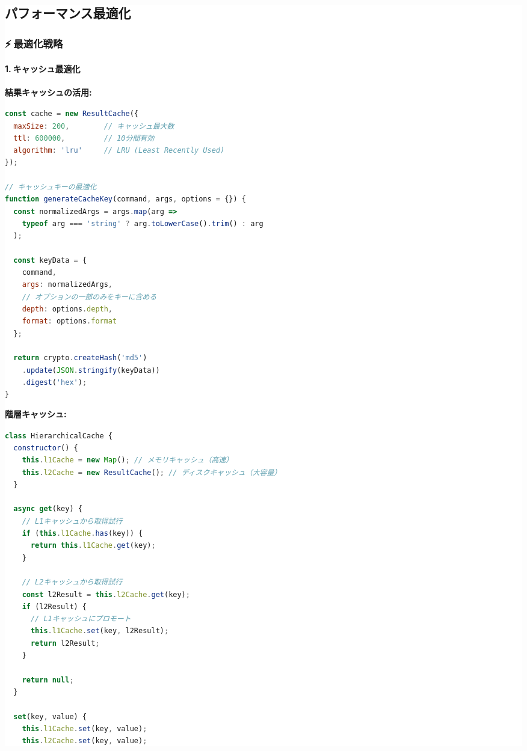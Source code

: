 
## パフォーマンス最適化

### ⚡ 最適化戦略

#### 1. キャッシュ最適化

**結果キャッシュの活用:**

```javascript
const cache = new ResultCache({
  maxSize: 200,        // キャッシュ最大数
  ttl: 600000,         // 10分間有効
  algorithm: 'lru'     // LRU (Least Recently Used)
});

// キャッシュキーの最適化
function generateCacheKey(command, args, options = {}) {
  const normalizedArgs = args.map(arg =>
    typeof arg === 'string' ? arg.toLowerCase().trim() : arg
  );

  const keyData = {
    command,
    args: normalizedArgs,
    // オプションの一部のみをキーに含める
    depth: options.depth,
    format: options.format
  };

  return crypto.createHash('md5')
    .update(JSON.stringify(keyData))
    .digest('hex');
}
```

**階層キャッシュ:**

```javascript
class HierarchicalCache {
  constructor() {
    this.l1Cache = new Map(); // メモリキャッシュ（高速）
    this.l2Cache = new ResultCache(); // ディスクキャッシュ（大容量）
  }

  async get(key) {
    // L1キャッシュから取得試行
    if (this.l1Cache.has(key)) {
      return this.l1Cache.get(key);
    }

    // L2キャッシュから取得試行
    const l2Result = this.l2Cache.get(key);
    if (l2Result) {
      // L1キャッシュにプロモート
      this.l1Cache.set(key, l2Result);
      return l2Result;
    }

    return null;
  }

  set(key, value) {
    this.l1Cache.set(key, value);
    this.l2Cache.set(key, value);
```